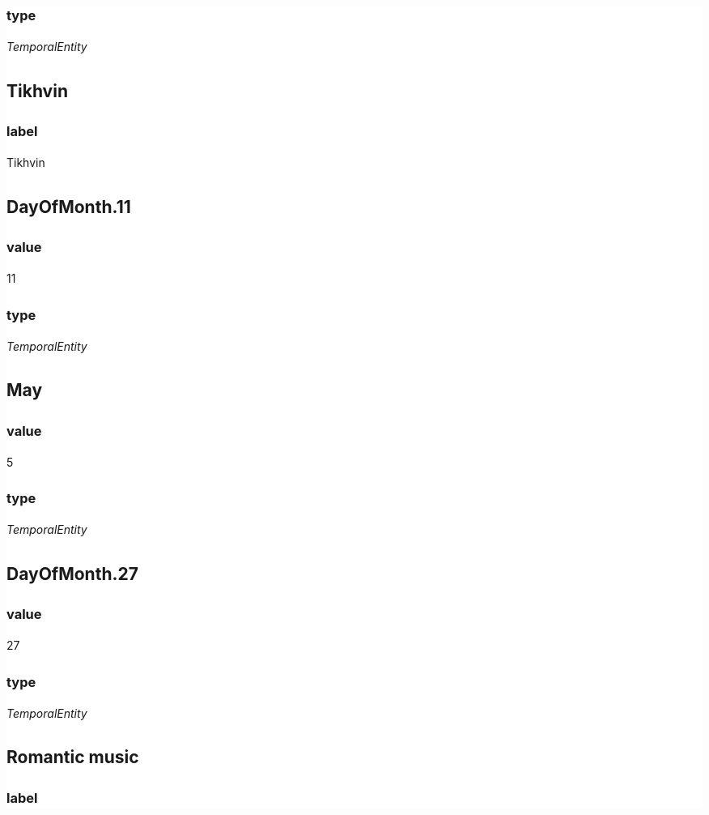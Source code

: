 ### type


*TemporalEntity*

## Tikhvin

### label


Tikhvin

## DayOfMonth.11

### value


11

### type


*TemporalEntity*

## May

### value


5

### type


*TemporalEntity*

## DayOfMonth.27

### value


27

### type


*TemporalEntity*

## Romantic music

### label

